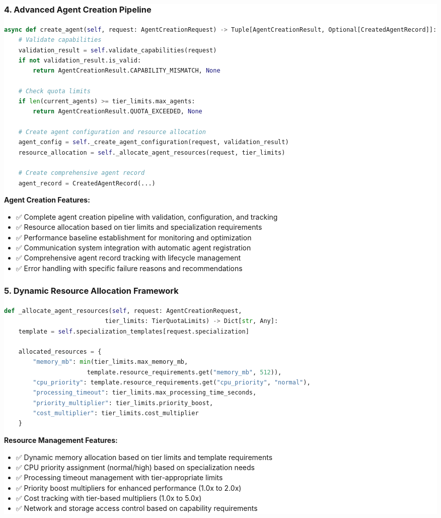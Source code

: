 ### 4. Advanced Agent Creation Pipeline
```python
async def create_agent(self, request: AgentCreationRequest) -> Tuple[AgentCreationResult, Optional[CreatedAgentRecord]]:
    # Validate capabilities
    validation_result = self.validate_capabilities(request)
    if not validation_result.is_valid:
        return AgentCreationResult.CAPABILITY_MISMATCH, None
    
    # Check quota limits
    if len(current_agents) >= tier_limits.max_agents:
        return AgentCreationResult.QUOTA_EXCEEDED, None
    
    # Create agent configuration and resource allocation
    agent_config = self._create_agent_configuration(request, validation_result)
    resource_allocation = self._allocate_agent_resources(request, tier_limits)
    
    # Create comprehensive agent record
    agent_record = CreatedAgentRecord(...)
```

**Agent Creation Features:**
- ✅ Complete agent creation pipeline with validation, configuration, and tracking
- ✅ Resource allocation based on tier limits and specialization requirements
- ✅ Performance baseline establishment for monitoring and optimization
- ✅ Communication system integration with automatic agent registration
- ✅ Comprehensive agent record tracking with lifecycle management
- ✅ Error handling with specific failure reasons and recommendations

### 5. Dynamic Resource Allocation Framework
```python
def _allocate_agent_resources(self, request: AgentCreationRequest, 
                            tier_limits: TierQuotaLimits) -> Dict[str, Any]:
    template = self.specialization_templates[request.specialization]
    
    allocated_resources = {
        "memory_mb": min(tier_limits.max_memory_mb, 
                       template.resource_requirements.get("memory_mb", 512)),
        "cpu_priority": template.resource_requirements.get("cpu_priority", "normal"),
        "processing_timeout": tier_limits.max_processing_time_seconds,
        "priority_multiplier": tier_limits.priority_boost,
        "cost_multiplier": tier_limits.cost_multiplier
    }
```

**Resource Management Features:**
- ✅ Dynamic memory allocation based on tier limits and template requirements
- ✅ CPU priority assignment (normal/high) based on specialization needs
- ✅ Processing timeout management with tier-appropriate limits
- ✅ Priority boost multipliers for enhanced performance (1.0x to 2.0x)
- ✅ Cost tracking with tier-based multipliers (1.0x to 5.0x)
- ✅ Network and storage access control based on capability requirements
